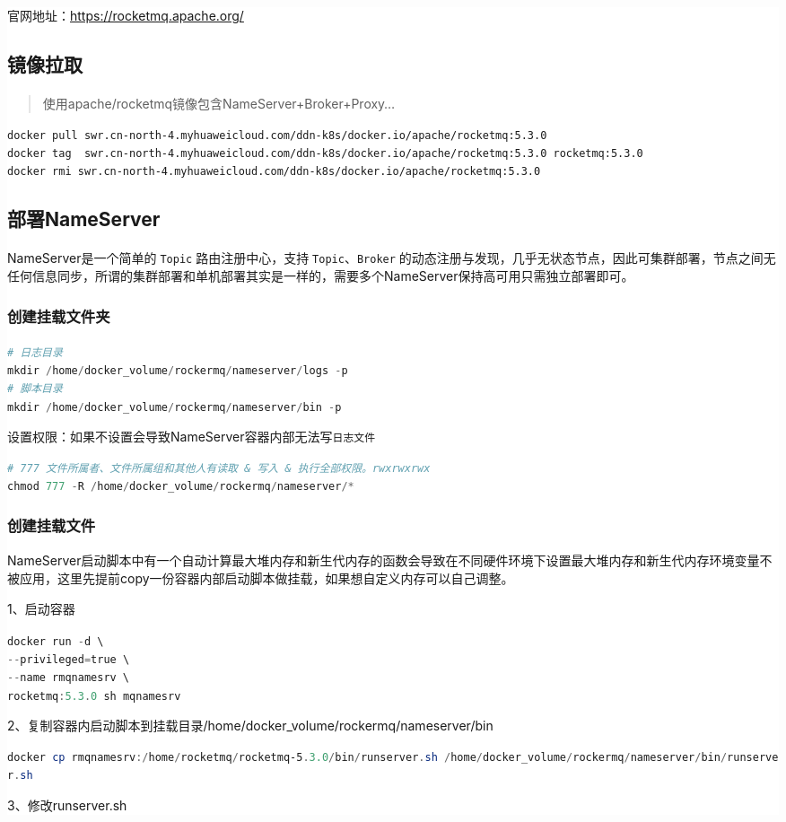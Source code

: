 官网地址：https://rocketmq.apache.org/



## 镜像拉取

> 使用apache/rocketmq镜像包含NameServer+Broker+Proxy…

```sh
docker pull swr.cn-north-4.myhuaweicloud.com/ddn-k8s/docker.io/apache/rocketmq:5.3.0
docker tag  swr.cn-north-4.myhuaweicloud.com/ddn-k8s/docker.io/apache/rocketmq:5.3.0 rocketmq:5.3.0
docker rmi swr.cn-north-4.myhuaweicloud.com/ddn-k8s/docker.io/apache/rocketmq:5.3.0
```

## 部署NameServer

NameServer是一个简单的 `Topic` 路由注册中心，支持 `Topic`、`Broker` 的动态注册与发现，几乎无状态节点，因此可集群部署，节点之间无任何信息同步，所谓的集群部署和单机部署其实是一样的，需要多个NameServer保持高可用只需独立部署即可。

### 创建挂载文件夹

```powershell
# 日志目录
mkdir /home/docker_volume/rockermq/nameserver/logs -p
# 脚本目录
mkdir /home/docker_volume/rockermq/nameserver/bin -p
```

设置权限：如果不设置会导致NameServer容器内部无法写`日志文件`

```powershell
# 777 文件所属者、文件所属组和其他人有读取 & 写入 & 执行全部权限。rwxrwxrwx
chmod 777 -R /home/docker_volume/rockermq/nameserver/*
```

### 创建挂载文件

NameServer启动脚本中有一个自动计算最大堆内存和新生代内存的函数会导致在不同硬件环境下设置最大堆内存和新生代内存环境变量不被应用，这里先提前copy一份容器内部启动脚本做挂载，如果想自定义内存可以自己调整。

1、启动容器

```powershell
docker run -d \
--privileged=true \
--name rmqnamesrv \
rocketmq:5.3.0 sh mqnamesrv
```

2、复制容器内启动脚本到挂载目录/home/docker_volume/rockermq/nameserver/bin

```powershell
docker cp rmqnamesrv:/home/rocketmq/rocketmq-5.3.0/bin/runserver.sh /home/docker_volume/rockermq/nameserver/bin/runserver.sh
```

3、修改runserver.sh
